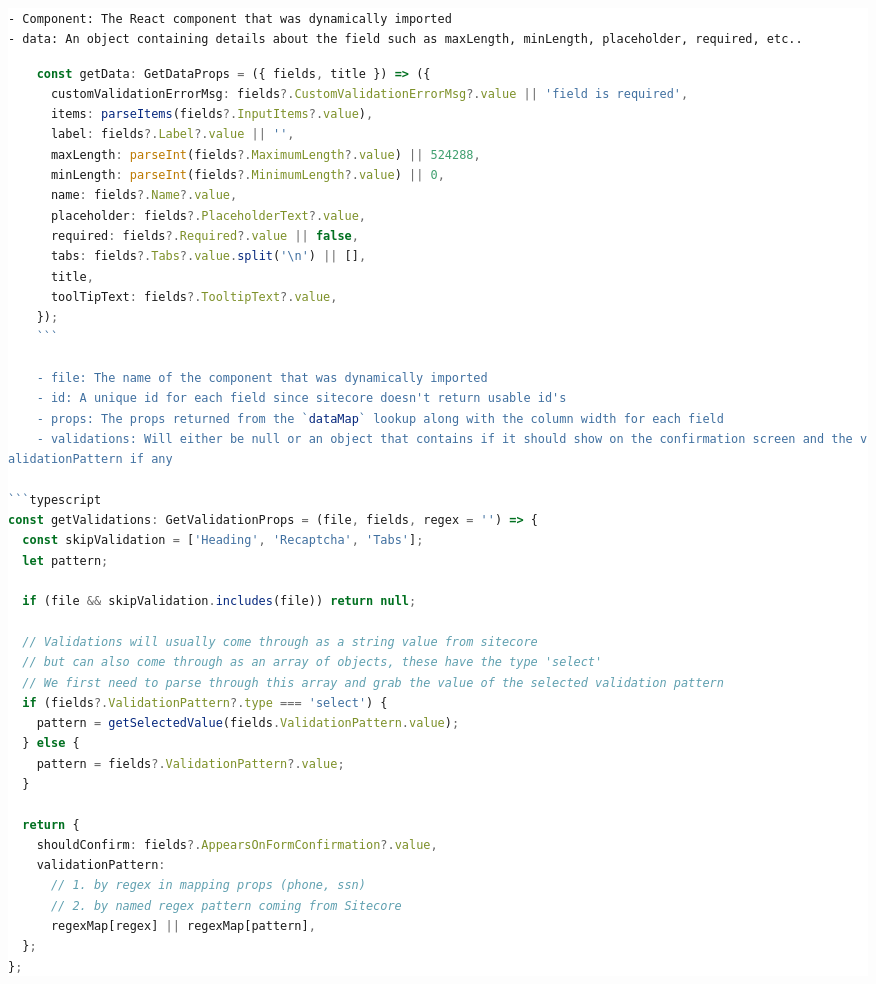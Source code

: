 ```
- Component: The React component that was dynamically imported
- data: An object containing details about the field such as maxLength, minLength, placeholder, required, etc..
```

````typescript
    const getData: GetDataProps = ({ fields, title }) => ({
      customValidationErrorMsg: fields?.CustomValidationErrorMsg?.value || 'field is required',
      items: parseItems(fields?.InputItems?.value),
      label: fields?.Label?.value || '',
      maxLength: parseInt(fields?.MaximumLength?.value) || 524288,
      minLength: parseInt(fields?.MinimumLength?.value) || 0,
      name: fields?.Name?.value,
      placeholder: fields?.PlaceholderText?.value,
      required: fields?.Required?.value || false,
      tabs: fields?.Tabs?.value.split('\n') || [],
      title,
      toolTipText: fields?.TooltipText?.value,
    });
    ```

    - file: The name of the component that was dynamically imported
    - id: A unique id for each field since sitecore doesn't return usable id's
    - props: The props returned from the `dataMap` lookup along with the column width for each field
    - validations: Will either be null or an object that contains if it should show on the confirmation screen and the validationPattern if any

```typescript
const getValidations: GetValidationProps = (file, fields, regex = '') => {
  const skipValidation = ['Heading', 'Recaptcha', 'Tabs'];
  let pattern;

  if (file && skipValidation.includes(file)) return null;

  // Validations will usually come through as a string value from sitecore
  // but can also come through as an array of objects, these have the type 'select'
  // We first need to parse through this array and grab the value of the selected validation pattern
  if (fields?.ValidationPattern?.type === 'select') {
    pattern = getSelectedValue(fields.ValidationPattern.value);
  } else {
    pattern = fields?.ValidationPattern?.value;
  }

  return {
    shouldConfirm: fields?.AppearsOnFormConfirmation?.value,
    validationPattern:
      // 1. by regex in mapping props (phone, ssn)
      // 2. by named regex pattern coming from Sitecore
      regexMap[regex] || regexMap[pattern],
  };
};
````

